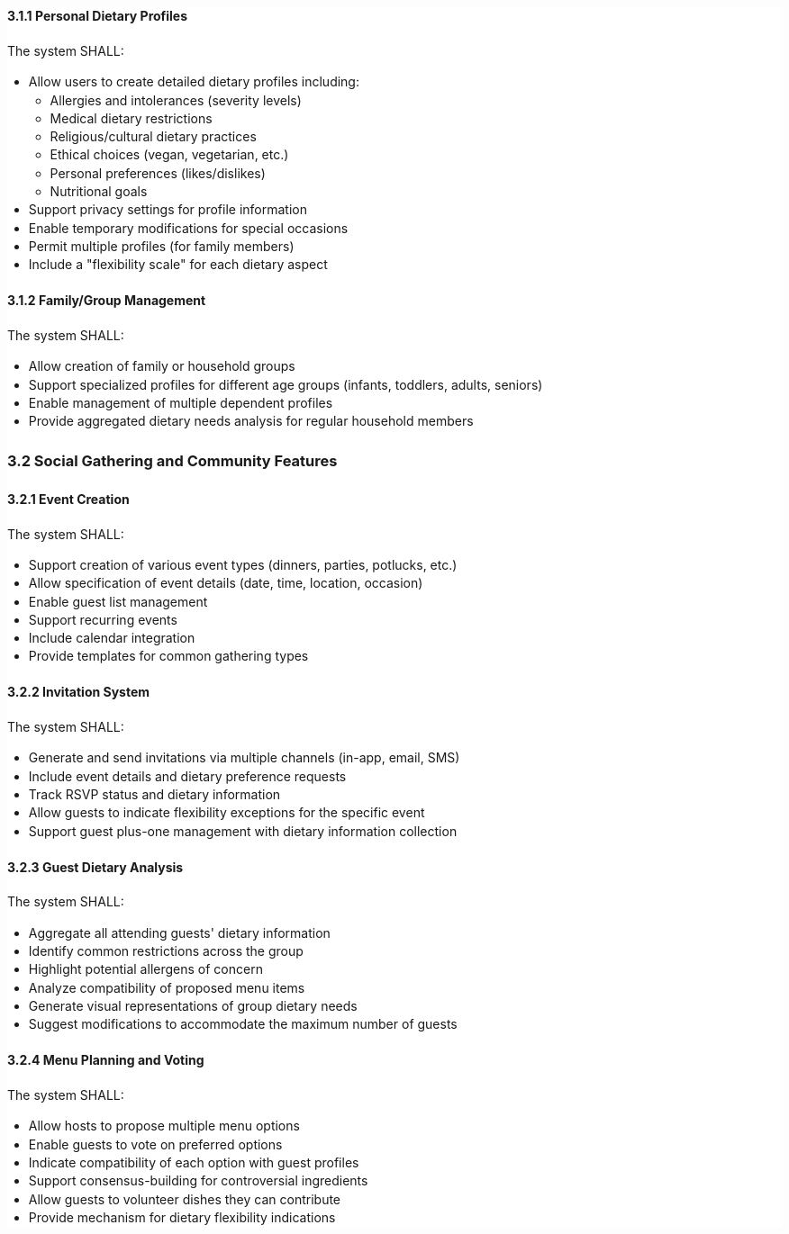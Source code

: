 #### 3.1.1 Personal Dietary Profiles
The system SHALL:
- Allow users to create detailed dietary profiles including:
  - Allergies and intolerances (severity levels)
  - Medical dietary restrictions
  - Religious/cultural dietary practices
  - Ethical choices (vegan, vegetarian, etc.)
  - Personal preferences (likes/dislikes)
  - Nutritional goals
- Support privacy settings for profile information
- Enable temporary modifications for special occasions
- Permit multiple profiles (for family members)
- Include a "flexibility scale" for each dietary aspect

#### 3.1.2 Family/Group Management
The system SHALL:
- Allow creation of family or household groups
- Support specialized profiles for different age groups (infants, toddlers, adults, seniors)
- Enable management of multiple dependent profiles
- Provide aggregated dietary needs analysis for regular household members

### 3.2 Social Gathering and Community Features

#### 3.2.1 Event Creation
The system SHALL:
- Support creation of various event types (dinners, parties, potlucks, etc.)
- Allow specification of event details (date, time, location, occasion)
- Enable guest list management
- Support recurring events
- Include calendar integration
- Provide templates for common gathering types

#### 3.2.2 Invitation System
The system SHALL:
- Generate and send invitations via multiple channels (in-app, email, SMS)
- Include event details and dietary preference requests
- Track RSVP status and dietary information
- Allow guests to indicate flexibility exceptions for the specific event
- Support guest plus-one management with dietary information collection

#### 3.2.3 Guest Dietary Analysis
The system SHALL:
- Aggregate all attending guests' dietary information
- Identify common restrictions across the group
- Highlight potential allergens of concern
- Analyze compatibility of proposed menu items
- Generate visual representations of group dietary needs
- Suggest modifications to accommodate the maximum number of guests

#### 3.2.4 Menu Planning and Voting
The system SHALL:
- Allow hosts to propose multiple menu options
- Enable guests to vote on preferred options
- Indicate compatibility of each option with guest profiles
- Support consensus-building for controversial ingredients
- Allow guests to volunteer dishes they can contribute
- Provide mechanism for dietary flexibility indications
